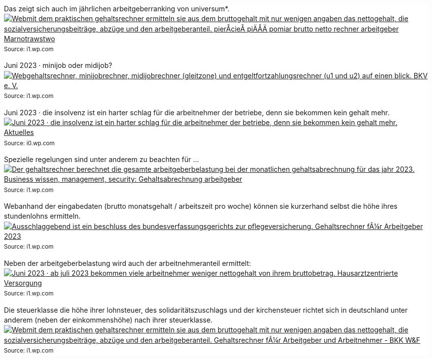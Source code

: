 Das zeigt sich auch im jährlichen arbeitgeberranking von universum*.
[![Webmit dem praktischen gehaltsrechner ermitteln sie aus dem bruttogehalt mit nur wenigen angaben das nettogehalt, die sozialversicherungsbeiträge, abzüge und den arbeitgeberanteil. pierÅcieÅ piÄÅÄ pomiar brutto netto rechner arbeitgeber Marnotrawstwo](https://i1.wp.com/tse2.mm.bing.net/th?id=OIP.hcvr6hg1KjYY7z3kApR3XwHaFB&amp;pid=15.1 "pierÅcieÅ piÄÅÄ pomiar brutto netto rechner arbeitgeber Marnotrawstwo")](https://i1.wp.com/www.bruttonetto-rechner.at/wp-content/uploads/2019/12/dienstnehmer-dienstgeber-abgaben-1030x699.png)
<small>Source: i1.wp.com</small>

Juni 2023 · minijob oder midijob?
[![Webgehaltsrechner, minijobrechner, midijobrechner (gleitzone) und entgeltfortzahlungsrechner (u1 und u2) auf einen blick. BKV e. V.](https://i0.wp.com/tse4.mm.bing.net/th?id=OIP.xaVkDVc6Ds_RN2Pgx9XN1gHaEn&amp;pid=15.1 "BKV e. V.")](https://i1.wp.com/www.bkk-pwc.de/fileadmin/medien/bilder/deko/bkk-pwc_deko_bgm-stimmen_schleert-1.png)
<small>Source: i1.wp.com</small>

Juni 2023 · die insolvenz ist ein harter schlag für die arbeitnehmer der betriebe, denn sie bekommen kein gehalt mehr.
[![Juni 2023 · die insolvenz ist ein harter schlag für die arbeitnehmer der betriebe, denn sie bekommen kein gehalt mehr. Aktuelles](https://i1.wp.com/tse1.mm.bing.net/th?id=OIP.qre9-VRUWYYxYxs7UYIcKwHaEK&amp;pid=15.1 "Aktuelles")](https://i0.wp.com/www.bkk-pwc.de/fileadmin/medien/bilder/teaser/pwc_teaserbild_Lars-Grein_960x540.jpg)
<small>Source: i0.wp.com</small>

Spezielle regelungen sind unter anderem zu beachten für …
[![Der gehaltsrechner berechnet die gesamte arbeitgeberbelastung bei der monatlichen gehaltsabrechnung für das jahr 2023. Business wissen, management, security: Gehaltsabrechnung arbeitgeber](https://i1.wp.com/tse2.mm.bing.net/th?id=OIP.KDEXXQCMQdN7zyHRu4R3qgHaGh&amp;pid=15.1 "Business wissen, management, security: Gehaltsabrechnung arbeitgeber")](https://i1.wp.com/lh5.googleusercontent.com/proxy/m3D9JSJKQpoOaPNtR2y4ONMkY0LF88Qg2wajr0U-KtwiHG10FmivPDosL1az9uteTJJ9DXcBJEbhIo8kFkQlfWS7KGclqAGJNqNmgtFzESCVT7Rd=s0-d)
<small>Source: i1.wp.com</small>

Webanhand der eingabedaten (brutto monatsgehalt / arbeitszeit pro woche) können sie kurzerhand selbst die höhe ihres stundenlohns ermitteln.
[![Ausschlaggebend ist ein beschluss des bundesverfassungsgerichts zur pflegeversicherung. Gehaltsrechner fÃ¼r Arbeitgeber 2023](https://i1.wp.com/tse3.mm.bing.net/th?id=OIP.0mSd__bZz-4ThGgYYKTiEAHaES&amp;pid=15.1 "Gehaltsrechner fÃ¼r Arbeitgeber 2023")](https://i1.wp.com/gehaltsrechner.com.de/St_Haftung.jpg)
<small>Source: i1.wp.com</small>

Neben der arbeitgeberbelastung wird auch der arbeitnehmeranteil ermittelt:
[![Juni 2023 · ab juli 2023 bekommen viele arbeitnehmer weniger nettogehalt von ihrem bruttobetrag. Hausarztzentrierte Versorgung](https://i1.wp.com/tse1.mm.bing.net/th?id=OIP.yWBuLmelXxCWoizEwMcSUwHaCV&amp;pid=15.1 "Hausarztzentrierte Versorgung")](https://i1.wp.com/www.bkk-pwc.de/fileadmin/_processed_/9/e/csm_pwc_header_hausarztzentrierte-versorgung_iStock-1047519510_948da2498e.jpg)
<small>Source: i1.wp.com</small>

Die steuerklasse die höhe ihrer lohnsteuer, des solidaritätszuschlags und der kirchensteuer richtet sich in deutschland unter anderem (neben der einkommenshöhe) nach ihrer steuerklasse.
[![Webmit dem praktischen gehaltsrechner ermitteln sie aus dem bruttogehalt mit nur wenigen angaben das nettogehalt, die sozialversicherungsbeiträge, abzüge und den arbeitgeberanteil. Gehaltsrechner fÃ¼r Arbeitgeber und Arbeitnehmer - BKK W&amp;F](https://i1.wp.com/tse3.mm.bing.net/th?id=OIP.5MCKFSgVR8ODB9MIus-GiQHaE8&amp;pid=15.1 "Gehaltsrechner fÃ¼r Arbeitgeber und Arbeitnehmer - BKK W&amp;F")](https://i1.wp.com/www.bkk-wf.de/wp-content/uploads/2020/12/Gehaltsrechner-1024x683.jpg)
<small>Source: i1.wp.com</small>
